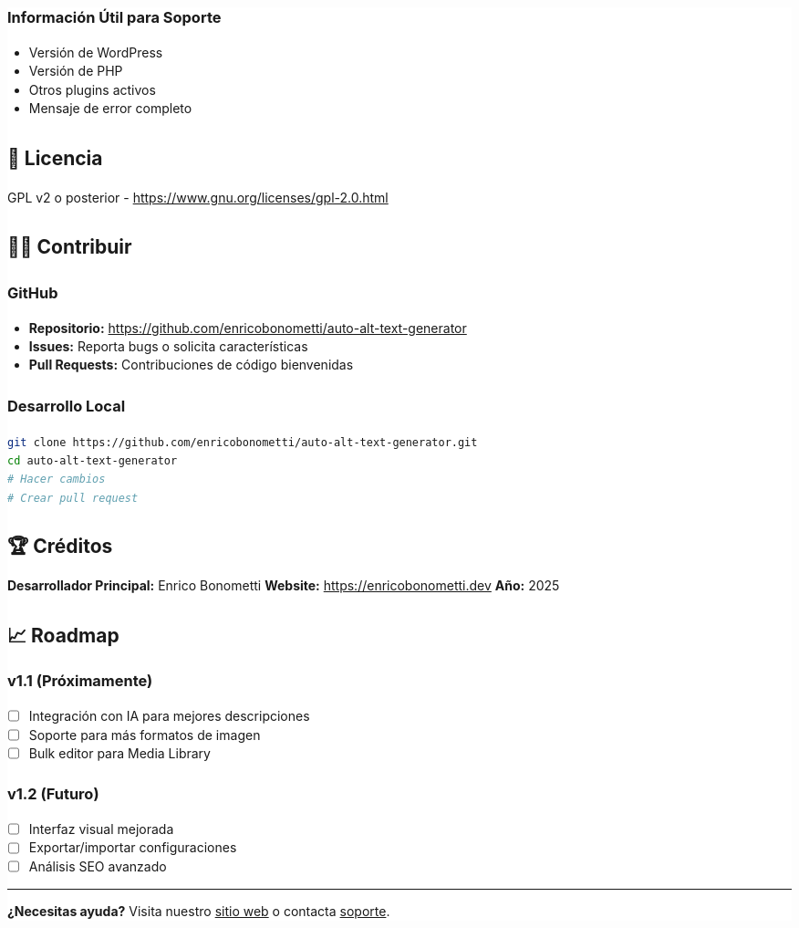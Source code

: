 ### Información Útil para Soporte
- Versión de WordPress
- Versión de PHP
- Otros plugins activos
- Mensaje de error completo

## 📄 Licencia

GPL v2 o posterior - https://www.gnu.org/licenses/gpl-2.0.html

## 👨‍💻 Contribuir

### GitHub
- **Repositorio:** https://github.com/enricobonometti/auto-alt-text-generator
- **Issues:** Reporta bugs o solicita características
- **Pull Requests:** Contribuciones de código bienvenidas

### Desarrollo Local
```bash
git clone https://github.com/enricobonometti/auto-alt-text-generator.git
cd auto-alt-text-generator
# Hacer cambios
# Crear pull request
```

## 🏆 Créditos

**Desarrollador Principal:** Enrico Bonometti
**Website:** https://enricobonometti.dev
**Año:** 2025

## 📈 Roadmap

### v1.1 (Próximamente)
- [ ] Integración con IA para mejores descripciones
- [ ] Soporte para más formatos de imagen
- [ ] Bulk editor para Media Library

### v1.2 (Futuro)
- [ ] Interfaz visual mejorada
- [ ] Exportar/importar configuraciones
- [ ] Análisis SEO avanzado

---

**¿Necesitas ayuda?** Visita nuestro [sitio web](https://alt-text-generator.com) o contacta [soporte](mailto:support@alt-text-generator.com).
